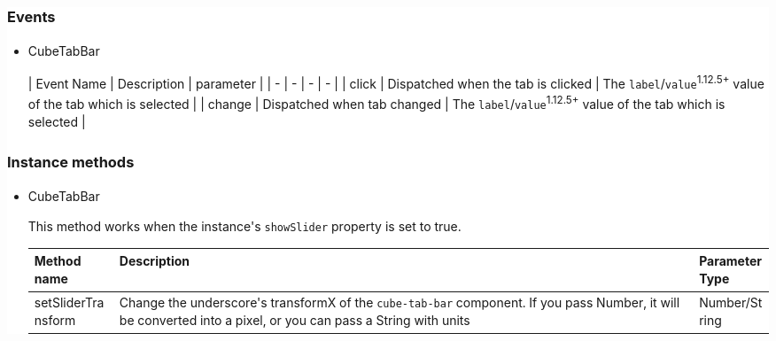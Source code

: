 ### Events

- CubeTabBar

  | Event Name | Description | parameter |
  | - | - | - | - |
  | click | Dispatched when the tab is clicked | The `label`/`value`<sup>1.12.5+</sup> value of the tab which is selected |
  | change | Dispatched when tab changed | The `label`/`value`<sup>1.12.5+</sup> value of the tab which is selected |

### Instance methods

- CubeTabBar

  This method works when the instance's `showSlider` property is set to true.

  | Method name | Description | Parameter Type |
  | - | - | - |
  | setSliderTransform | Change the underscore's transformX of the `cube-tab-bar` component. If you pass Number, it will be converted into a pixel, or you can pass a String with units | Number/String |

